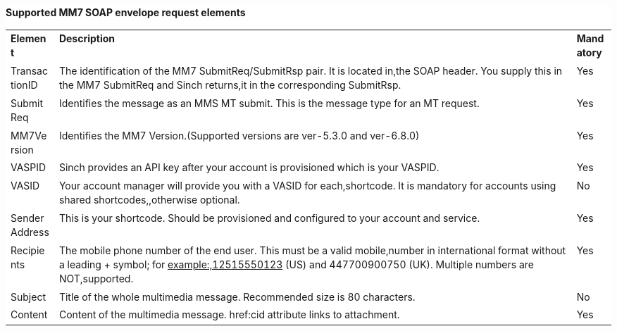**Supported MM7 SOAP envelope request elements**

|                  |                                                                                                                                                                                                                                                                                                                                                                                                                                             |               |
| ---------------- | ------------------------------------------------------------------------------------------------------------------------------------------------------------------------------------------------------------------------------------------------------------------------------------------------------------------------------------------------------------------------------------------------------------------------------------------- | ------------- |
| **Element**      | **Description**                                                                                                                                                                                                                                                                                                                                                                                                                             | **Mandatory** |
| TransactionID    | The identification of the MM7 SubmitReq/SubmitRsp pair. It is located in,the SOAP header. You supply this in the MM7 SubmitReq and Sinch returns,it in the corresponding SubmitRsp.                                                                                                                                                                                                                                                         | Yes           |
| SubmitReq        | Identifies the message as an MMS MT submit. This is the message type for an MT request.                                                                                                                                                                                                                                                                                                                                                     | Yes           |
| MM7Version       | Identifies the MM7 Version.(Supported versions are ver-5.3.0 and ver-6.8.0)                                                                                                                                                                                                                                                                                                                                                                 | Yes           |
| VASPID           | Sinch provides an API key after your account is provisioned which is your VASPID.                                                                                                                                                                                                                                                                                                                                                           | Yes           |
| VASID            | Your account manager will provide you with a VASID for each,shortcode. It is mandatory for accounts using shared shortcodes,,otherwise optional.                                                                                                                                                                                                                                                                                            | No            |
| SenderAddress    | This is your shortcode. Should be provisioned and configured to your account and service.                                                                                                                                                                                                                                                                                                                                                   | Yes           |
| Recipients       | The mobile phone number of the end user. This must be a valid mobile,number in international format without a leading + symbol; for <example:,12515550123> (US) and 447700900750 (UK). Multiple numbers are NOT,supported.                                                                                                                                                                                                                  | Yes           |
| Subject          | Title of the whole multimedia message. Recommended size is 80 characters.                                                                                                                                                                                                                                                                                                                                                                   | No            |
| Content          | Content of the multimedia message. href:cid attribute links to attachment.                                                                                                                                                                                                                                                                                                                                                                  | Yes           |